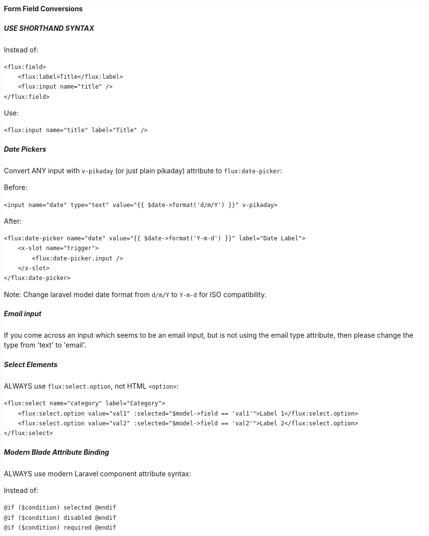 #### Form Field Conversions

##### USE SHORTHAND SYNTAX
Instead of:
```blade
<flux:field>
    <flux:label>Title</flux:label>
    <flux:input name="title" />
</flux:field>
```

Use:
```blade
<flux:input name="title" label="Title" />
```

##### Date Pickers
Convert ANY input with `v-pikaday` (or just plain pikaday) attribute to `flux:date-picker`:

Before:
```blade
<input name="date" type="text" value="{{ $date->format('d/m/Y') }}" v-pikaday>
```

After:
```blade
<flux:date-picker name="date" value="{{ $date->format('Y-m-d') }}" label="Date Label">
    <x-slot name="trigger">
        <flux:date-picker.input />
    </x-slot>
</flux:date-picker>
```

Note: Change laravel model date format from `d/m/Y` to `Y-m-d` for ISO compatibility.

##### Email input
If you come across an input which seems to be an email input, but is not using the email type attribute, then please change the type from 'text' to 'email'.

##### Select Elements
ALWAYS use `flux:select.option`, not HTML `<option>`:

```blade
<flux:select name="category" label="Category">
    <flux:select.option value="val1" :selected="$model->field == 'val1'">Label 1</flux:select.option>
    <flux:select.option value="val2" :selected="$model->field == 'val2'">Label 2</flux:select.option>
</flux:select>
```

##### Modern Blade Attribute Binding
ALWAYS use modern Laravel component attribute syntax:

Instead of:
```blade
@if ($condition) selected @endif
@if ($condition) disabled @endif
@if ($condition) required @endif
```
